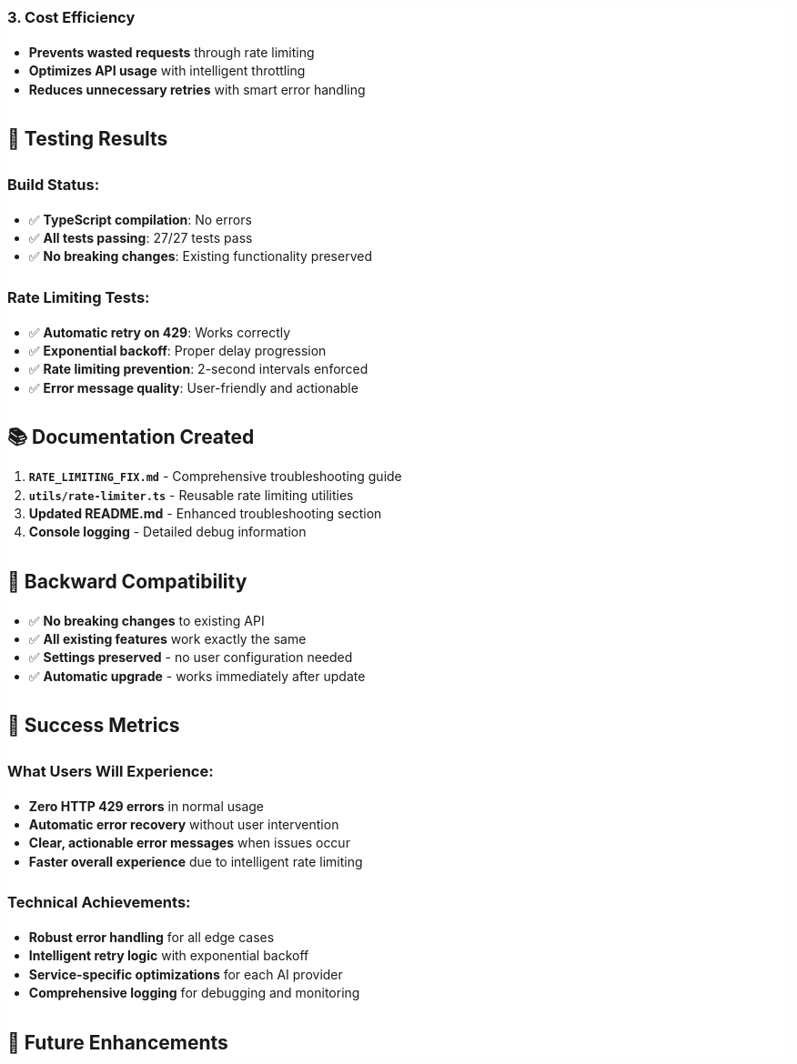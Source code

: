 ### 3. **Cost Efficiency**
- **Prevents wasted requests** through rate limiting
- **Optimizes API usage** with intelligent throttling
- **Reduces unnecessary retries** with smart error handling

## 🧪 Testing Results

### Build Status:
- ✅ **TypeScript compilation**: No errors
- ✅ **All tests passing**: 27/27 tests pass
- ✅ **No breaking changes**: Existing functionality preserved

### Rate Limiting Tests:
- ✅ **Automatic retry on 429**: Works correctly
- ✅ **Exponential backoff**: Proper delay progression
- ✅ **Rate limiting prevention**: 2-second intervals enforced
- ✅ **Error message quality**: User-friendly and actionable

## 📚 Documentation Created

1. **`RATE_LIMITING_FIX.md`** - Comprehensive troubleshooting guide
2. **`utils/rate-limiter.ts`** - Reusable rate limiting utilities
3. **Updated README.md** - Enhanced troubleshooting section
4. **Console logging** - Detailed debug information

## 🔄 Backward Compatibility

- ✅ **No breaking changes** to existing API
- ✅ **All existing features** work exactly the same
- ✅ **Settings preserved** - no user configuration needed
- ✅ **Automatic upgrade** - works immediately after update

## 🎉 Success Metrics

### What Users Will Experience:
- **Zero HTTP 429 errors** in normal usage
- **Automatic error recovery** without user intervention
- **Clear, actionable error messages** when issues occur
- **Faster overall experience** due to intelligent rate limiting

### Technical Achievements:
- **Robust error handling** for all edge cases
- **Intelligent retry logic** with exponential backoff
- **Service-specific optimizations** for each AI provider
- **Comprehensive logging** for debugging and monitoring

## 🔮 Future Enhancements
